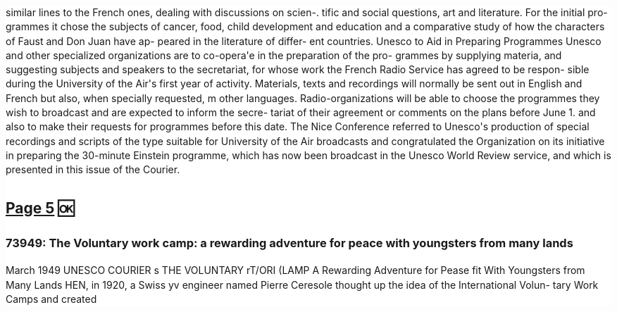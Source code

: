 similar lines to the French ones,
dealing with discussions on scien-.
tific and social questions, art and
literature. For the initial pro-
grammes it chose the subjects of
cancer, food, child development
and education and a comparative
study of how the characters of
Faust and Don Juan have ap-
peared in the literature of differ-
ent countries.
Unesco to Aid in Preparing
Programmes
Unesco and other specialized
organizations are to co-opera'e
in the preparation of the pro-
grammes by supplying materia,
and suggesting subjects and
speakers to the secretariat, for
whose work the French Radio
Service has agreed to be respon-
sible during the University of the
Air's first year of activity.
Materials, texts and recordings
will normally be sent out in
English and French but also,
when specially requested, m
other languages.
Radio-organizations will be
able to choose the programmes
they wish to broadcast and are
expected to inform the secre-
tariat of their agreement or
comments on the plans before
June 1. and also to make their
requests for programmes before
this date.
The Nice Conference referred
to Unesco's production of special
recordings and scripts of the type
suitable for University of the Air
broadcasts and congratulated the
Organization on its initiative in
preparing the 30-minute Einstein
programme, which has now been
broadcast in the Unesco World
Review service, and which is
presented in this issue of the
Courier.
## [Page 5](https://demo.humlab.umu.se/courier/073938engo.pdf#page=5) 🆗
### 73949: The Voluntary work camp: a rewarding adventure for peace with youngsters from many lands
March 1949 UNESCO COURIER s
THE VOLUNTARY rT/ORI (LAMP
A Rewarding Adventure for Pease fit
With Youngsters from Many Lands
HEN, in 1920, a Swiss
yv engineer named Pierre
Ceresole thought up the
idea of the International Volun-
tary Work Camps and created